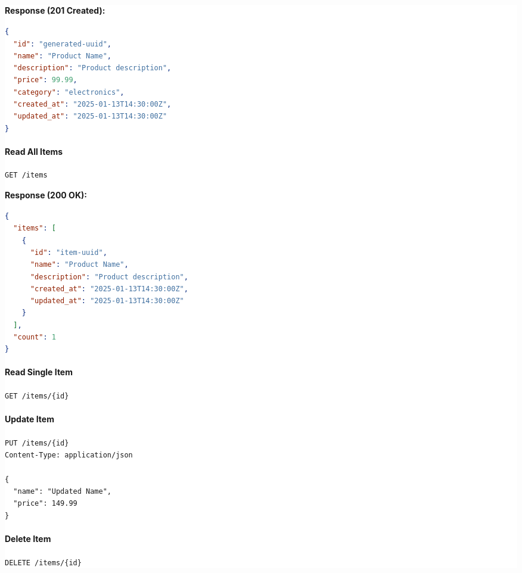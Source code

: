 **Response (201 Created):**
```json
{
  "id": "generated-uuid",
  "name": "Product Name",
  "description": "Product description",
  "price": 99.99,
  "category": "electronics",
  "created_at": "2025-01-13T14:30:00Z",
  "updated_at": "2025-01-13T14:30:00Z"
}
```

#### Read All Items
```http
GET /items
```

**Response (200 OK):**
```json
{
  "items": [
    {
      "id": "item-uuid",
      "name": "Product Name",
      "description": "Product description",
      "created_at": "2025-01-13T14:30:00Z",
      "updated_at": "2025-01-13T14:30:00Z"
    }
  ],
  "count": 1
}
```

#### Read Single Item
```http
GET /items/{id}
```

#### Update Item
```http
PUT /items/{id}
Content-Type: application/json

{
  "name": "Updated Name",
  "price": 149.99
}
```

#### Delete Item
```http
DELETE /items/{id}
```
